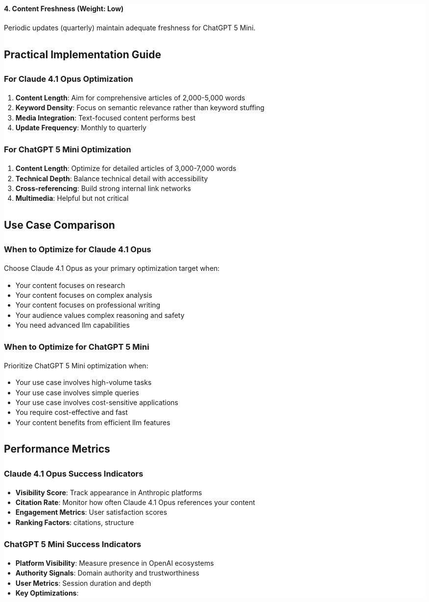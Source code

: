 #### 4. Content Freshness (Weight: Low)
Periodic updates (quarterly) maintain adequate freshness for ChatGPT 5 Mini.

## Practical Implementation Guide

### For Claude 4.1 Opus Optimization

1. **Content Length**: Aim for comprehensive articles of 2,000-5,000 words
2. **Keyword Density**: Focus on semantic relevance rather than keyword stuffing
3. **Media Integration**: Text-focused content performs best
4. **Update Frequency**: Monthly to quarterly

### For ChatGPT 5 Mini Optimization

1. **Content Length**: Optimize for detailed articles of 3,000-7,000 words
2. **Technical Depth**: Balance technical detail with accessibility
3. **Cross-referencing**: Build strong internal link networks
4. **Multimedia**: Helpful but not critical

## Use Case Comparison

### When to Optimize for Claude 4.1 Opus

Choose Claude 4.1 Opus as your primary optimization target when:
- Your content focuses on research
- Your content focuses on complex analysis
- Your content focuses on professional writing
- Your audience values complex reasoning and safety
- You need advanced llm capabilities

### When to Optimize for ChatGPT 5 Mini

Prioritize ChatGPT 5 Mini optimization when:
- Your use case involves high-volume tasks
- Your use case involves simple queries
- Your use case involves cost-sensitive applications
- You require cost-effective and fast
- Your content benefits from efficient llm features

## Performance Metrics

### Claude 4.1 Opus Success Indicators
- **Visibility Score**: Track appearance in Anthropic platforms
- **Citation Rate**: Monitor how often Claude 4.1 Opus references your content
- **Engagement Metrics**: User satisfaction scores
- **Ranking Factors**: citations, structure

### ChatGPT 5 Mini Success Indicators
- **Platform Visibility**: Measure presence in OpenAI ecosystems
- **Authority Signals**: Domain authority and trustworthiness
- **User Metrics**: Session duration and depth
- **Key Optimizations**: 
